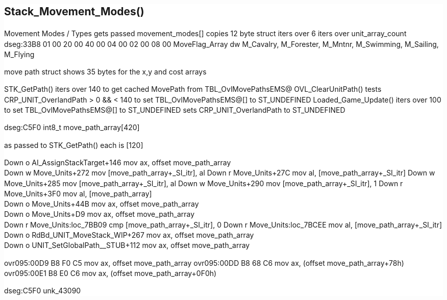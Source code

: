 ## Stack_Movement_Modes()
Movement Modes / Types
gets passed movement_modes[]
copies 12 byte struct
iters over 6
iters over unit_array_count
dseg:33B8 01 00 20 00 40 00 04 00 02 00 08 00             MoveFlag_Array dw M_Cavalry, M_Forester, M_Mntnr, M_Swimming, M_Sailing, M_Flying






move path struct shows 35 bytes for the x,y and cost arrays


STK_GetPath()
    iters over 140
        to get cached MovePath from TBL_OvlMovePathsEMS@
OVL_ClearUnitPath()
    tests CRP_UNIT_OverlandPath > 0 && < 140
    to set TBL_OvlMovePathsEMS@[] to ST_UNDEFINED
Loaded_Game_Update()
    iters over 100
    to set TBL_OvlMovePathsEMS@[] to ST_UNDEFINED
    sets CRP_UNIT_OverlandPath to ST_UNDEFINED


dseg:C5F0
int8_t move_path_array[420]

as passed to STK_GetPath()
each is [120]


Down o AI_AssignStackTarget+146     mov     ax, offset move_path_array   
Down w Move_Units+272               mov     [move_path_array+_SI_itr], al
Down r Move_Units+27C               mov     al, [move_path_array+_SI_itr]
Down w Move_Units+285               mov     [move_path_array+_SI_itr], al
Down w Move_Units+290               mov     [move_path_array+_SI_itr], 1 
Down r Move_Units+3F0               mov     al, [move_path_array]        
Down o Move_Units+44B               mov     ax, offset move_path_array   
Down o Move_Units+D9                mov     ax, offset move_path_array   
Down r Move_Units:loc_7BB09         cmp     [move_path_array+_SI_itr], 0 
Down r Move_Units:loc_7BCEE         mov     al, [move_path_array+_SI_itr]
Down o RdBd_UNIT_MoveStack_WIP+267  mov     ax, offset move_path_array   
Down o UNIT_SetGlobalPath__STUB+112 mov     ax, offset move_path_array   

ovr095:00D9 B8 F0 C5                                        mov     ax, offset move_path_array
ovr095:00DD B8 68 C6                                        mov     ax, (offset move_path_array+78h)
ovr095:00E1 B8 E0 C6                                        mov     ax, (offset move_path_array+0F0h)


dseg:C5F0
unk_43090
